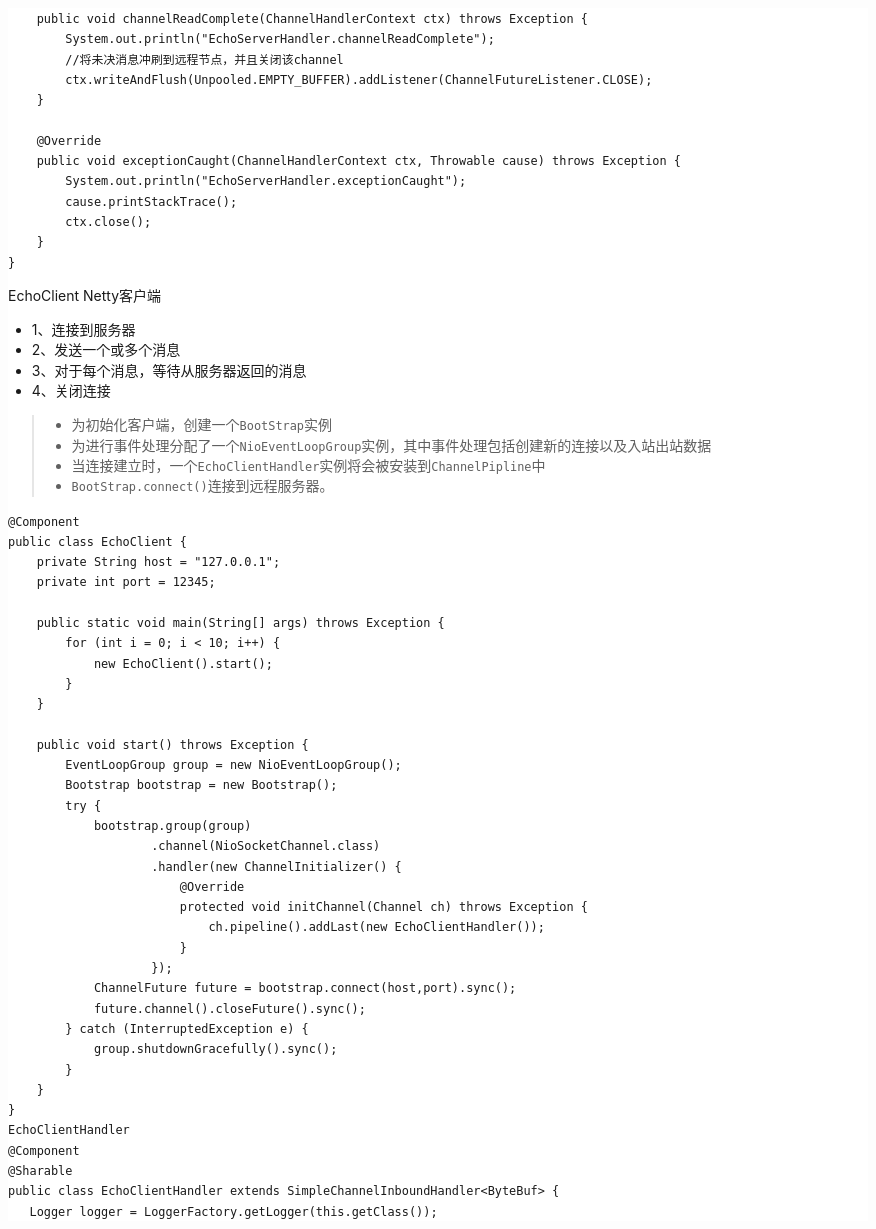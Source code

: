 ```
    public void channelReadComplete(ChannelHandlerContext ctx) throws Exception {
        System.out.println("EchoServerHandler.channelReadComplete");
        //将未决消息冲刷到远程节点，并且关闭该channel
        ctx.writeAndFlush(Unpooled.EMPTY_BUFFER).addListener(ChannelFutureListener.CLOSE);
    }

    @Override
    public void exceptionCaught(ChannelHandlerContext ctx, Throwable cause) throws Exception {
        System.out.println("EchoServerHandler.exceptionCaught");
        cause.printStackTrace();
        ctx.close();
    }
}
```
EchoClient
Netty客户端
- 1、连接到服务器
- 2、发送一个或多个消息
- 3、对于每个消息，等待从服务器返回的消息
- 4、关闭连接



> - 为初始化客户端，创建一个`BootStrap`实例
> - 为进行事件处理分配了一个`NioEventLoopGroup`实例，其中事件处理包括创建新的连接以及入站出站数据
> - 当连接建立时，一个`EchoClientHandler`实例将会被安装到`ChannelPipline`中
> - `BootStrap.connect()`连接到远程服务器。

```
@Component
public class EchoClient {
    private String host = "127.0.0.1";
    private int port = 12345;

    public static void main(String[] args) throws Exception {
        for (int i = 0; i < 10; i++) {
            new EchoClient().start();
        }
    }

    public void start() throws Exception {
        EventLoopGroup group = new NioEventLoopGroup();
        Bootstrap bootstrap = new Bootstrap();
        try {
            bootstrap.group(group)
                    .channel(NioSocketChannel.class)
                    .handler(new ChannelInitializer() {
                        @Override
                        protected void initChannel(Channel ch) throws Exception {
                            ch.pipeline().addLast(new EchoClientHandler());
                        }
                    });
            ChannelFuture future = bootstrap.connect(host,port).sync();
            future.channel().closeFuture().sync();
        } catch (InterruptedException e) {
            group.shutdownGracefully().sync();
        }
    }
}
EchoClientHandler
@Component
@Sharable
public class EchoClientHandler extends SimpleChannelInboundHandler<ByteBuf> {
   Logger logger = LoggerFactory.getLogger(this.getClass());

```